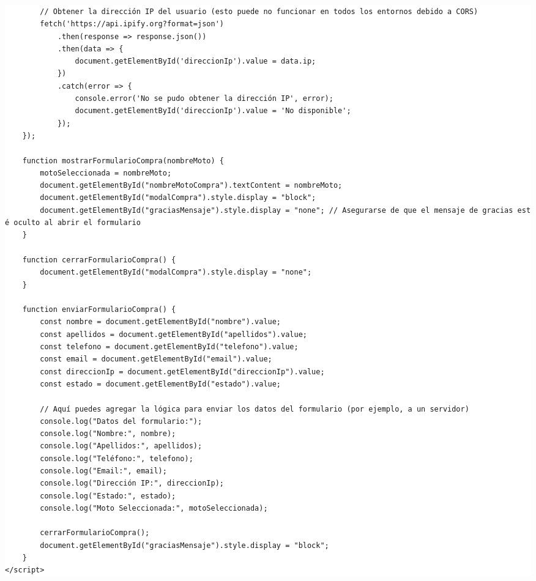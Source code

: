             // Obtener la dirección IP del usuario (esto puede no funcionar en todos los entornos debido a CORS)
            fetch('https://api.ipify.org?format=json')
                .then(response => response.json())
                .then(data => {
                    document.getElementById('direccionIp').value = data.ip;
                })
                .catch(error => {
                    console.error('No se pudo obtener la dirección IP', error);
                    document.getElementById('direccionIp').value = 'No disponible';
                });
        });

        function mostrarFormularioCompra(nombreMoto) {
            motoSeleccionada = nombreMoto;
            document.getElementById("nombreMotoCompra").textContent = nombreMoto;
            document.getElementById("modalCompra").style.display = "block";
            document.getElementById("graciasMensaje").style.display = "none"; // Asegurarse de que el mensaje de gracias esté oculto al abrir el formulario
        }

        function cerrarFormularioCompra() {
            document.getElementById("modalCompra").style.display = "none";
        }

        function enviarFormularioCompra() {
            const nombre = document.getElementById("nombre").value;
            const apellidos = document.getElementById("apellidos").value;
            const telefono = document.getElementById("telefono").value;
            const email = document.getElementById("email").value;
            const direccionIp = document.getElementById("direccionIp").value;
            const estado = document.getElementById("estado").value;

            // Aquí puedes agregar la lógica para enviar los datos del formulario (por ejemplo, a un servidor)
            console.log("Datos del formulario:");
            console.log("Nombre:", nombre);
            console.log("Apellidos:", apellidos);
            console.log("Teléfono:", telefono);
            console.log("Email:", email);
            console.log("Dirección IP:", direccionIp);
            console.log("Estado:", estado);
            console.log("Moto Seleccionada:", motoSeleccionada);

            cerrarFormularioCompra();
            document.getElementById("graciasMensaje").style.display = "block";
        }
    </script>
</body>
</html>
